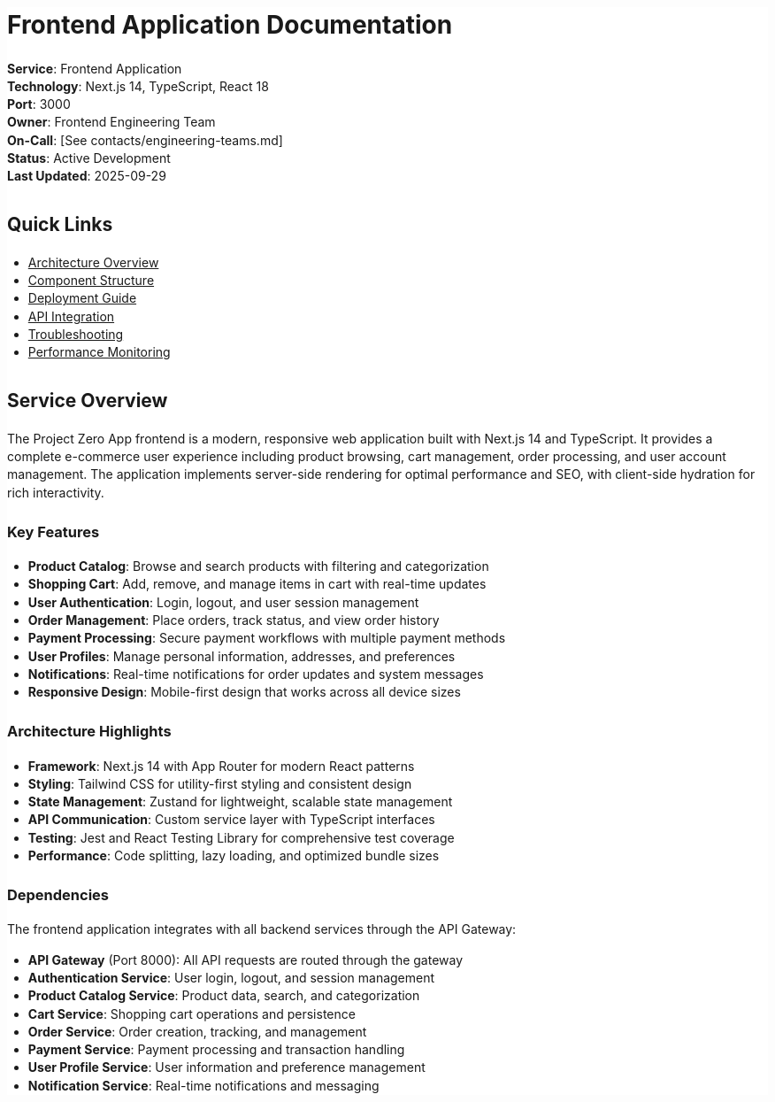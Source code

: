 # Frontend Application Documentation

**Service**: Frontend Application  
**Technology**: Next.js 14, TypeScript, React 18  
**Port**: 3000  
**Owner**: Frontend Engineering Team  
**On-Call**: [See contacts/engineering-teams.md]  
**Status**: Active Development  
**Last Updated**: 2025-09-29  

## Quick Links

- [Architecture Overview](./architecture/overview.md)
- [Component Structure](./architecture/component-structure.md)
- [Deployment Guide](./deployment/deployment-guide.md)
- [API Integration](./integration/api-integration.md)
- [Troubleshooting](./troubleshooting/common-issues.md)
- [Performance Monitoring](./monitoring/performance-monitoring.md)

## Service Overview

The Project Zero App frontend is a modern, responsive web application built with Next.js 14 and TypeScript. It provides a complete e-commerce user experience including product browsing, cart management, order processing, and user account management. The application implements server-side rendering for optimal performance and SEO, with client-side hydration for rich interactivity.

### Key Features

- **Product Catalog**: Browse and search products with filtering and categorization
- **Shopping Cart**: Add, remove, and manage items in cart with real-time updates
- **User Authentication**: Login, logout, and user session management
- **Order Management**: Place orders, track status, and view order history
- **Payment Processing**: Secure payment workflows with multiple payment methods
- **User Profiles**: Manage personal information, addresses, and preferences
- **Notifications**: Real-time notifications for order updates and system messages
- **Responsive Design**: Mobile-first design that works across all device sizes

### Architecture Highlights

- **Framework**: Next.js 14 with App Router for modern React patterns
- **Styling**: Tailwind CSS for utility-first styling and consistent design
- **State Management**: Zustand for lightweight, scalable state management
- **API Communication**: Custom service layer with TypeScript interfaces
- **Testing**: Jest and React Testing Library for comprehensive test coverage
- **Performance**: Code splitting, lazy loading, and optimized bundle sizes

### Dependencies

The frontend application integrates with all backend services through the API Gateway:

- **API Gateway** (Port 8000): All API requests are routed through the gateway
- **Authentication Service**: User login, logout, and session management
- **Product Catalog Service**: Product data, search, and categorization
- **Cart Service**: Shopping cart operations and persistence
- **Order Service**: Order creation, tracking, and management
- **Payment Service**: Payment processing and transaction handling
- **User Profile Service**: User information and preference management
- **Notification Service**: Real-time notifications and messaging
